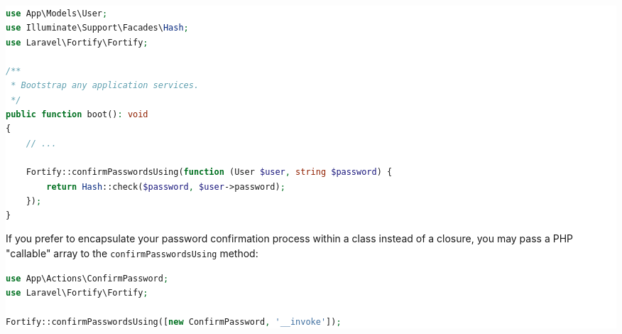 ```php
use App\Models\User;
use Illuminate\Support\Facades\Hash;
use Laravel\Fortify\Fortify;

/**
 * Bootstrap any application services.
 */
public function boot(): void
{
    // ...

    Fortify::confirmPasswordsUsing(function (User $user, string $password) {
        return Hash::check($password, $user->password);
    });
}
```

If you prefer to encapsulate your password confirmation process within a class instead of a closure, you may pass a PHP "callable" array to the `confirmPasswordsUsing` method:

```php
use App\Actions\ConfirmPassword;
use Laravel\Fortify\Fortify;

Fortify::confirmPasswordsUsing([new ConfirmPassword, '__invoke']);
```
